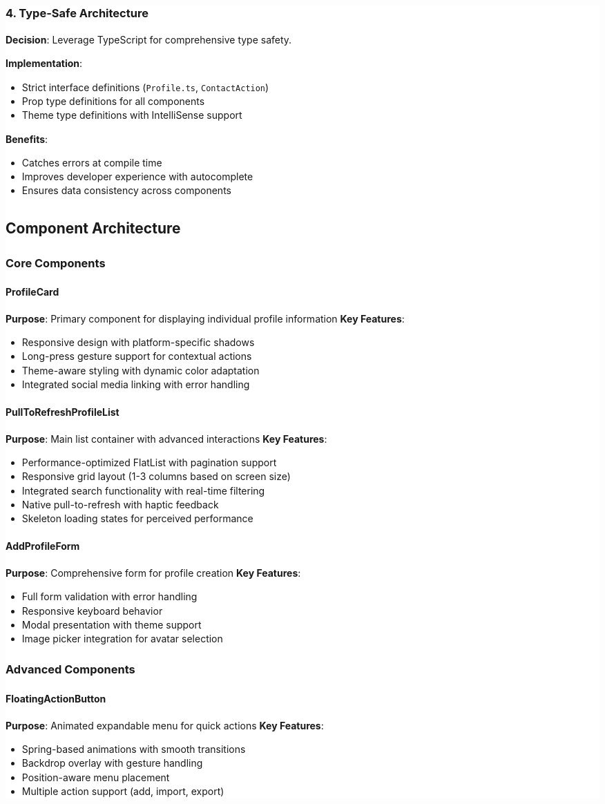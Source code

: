 ### 4. Type-Safe Architecture

**Decision**: Leverage TypeScript for comprehensive type safety.

**Implementation**:
- Strict interface definitions (`Profile.ts`, `ContactAction`)
- Prop type definitions for all components
- Theme type definitions with IntelliSense support

**Benefits**:
- Catches errors at compile time
- Improves developer experience with autocomplete
- Ensures data consistency across components

## Component Architecture

### Core Components

#### ProfileCard
**Purpose**: Primary component for displaying individual profile information
**Key Features**:
- Responsive design with platform-specific shadows
- Long-press gesture support for contextual actions
- Theme-aware styling with dynamic color adaptation
- Integrated social media linking with error handling

#### PullToRefreshProfileList
**Purpose**: Main list container with advanced interactions
**Key Features**:
- Performance-optimized FlatList with pagination support
- Responsive grid layout (1-3 columns based on screen size)
- Integrated search functionality with real-time filtering
- Native pull-to-refresh with haptic feedback
- Skeleton loading states for perceived performance

#### AddProfileForm
**Purpose**: Comprehensive form for profile creation
**Key Features**:
- Full form validation with error handling
- Responsive keyboard behavior
- Modal presentation with theme support
- Image picker integration for avatar selection

### Advanced Components

#### FloatingActionButton
**Purpose**: Animated expandable menu for quick actions
**Key Features**:
- Spring-based animations with smooth transitions
- Backdrop overlay with gesture handling
- Position-aware menu placement
- Multiple action support (add, import, export)
